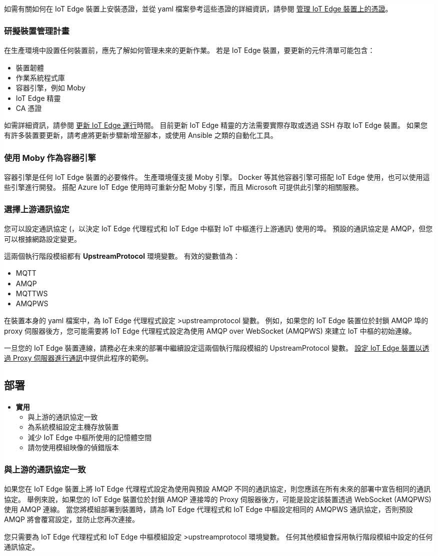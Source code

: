 如需有關如何在 IoT Edge 裝置上安裝憑證，並從 yaml 檔案參考這些憑證的詳細資訊，請參閱 [管理 IoT Edge 裝置上的憑證](how-to-manage-device-certificates.md)。

### <a name="have-a-device-management-plan"></a>研擬裝置管理計畫

在生產環境中設置任何裝置前，應先了解如何管理未來的更新作業。 若是 IoT Edge 裝置，要更新的元件清單可能包含：

* 裝置韌體
* 作業系統程式庫
* 容器引擎，例如 Moby
* IoT Edge 精靈
* CA 憑證

如需詳細資訊，請參閱 [更新 IoT Edge 運行](how-to-update-iot-edge.md)時間。 目前更新 IoT Edge 精靈的方法需要實際存取或透過 SSH 存取 IoT Edge 裝置。 如果您有許多裝置要更新，請考慮將更新步驟新增至腳本，或使用 Ansible 之類的自動化工具。

### <a name="use-moby-as-the-container-engine"></a>使用 Moby 作為容器引擎

容器引擎是任何 IoT Edge 裝置的必要條件。 生產環境僅支援 Moby 引擎。 Docker 等其他容器引擎可搭配 IoT Edge 使用，也可以使用這些引擎進行開發。 搭配 Azure IoT Edge 使用時可重新分配 Moby 引擎，而且 Microsoft 可提供此引擎的相關服務。

### <a name="choose-upstream-protocol"></a>選擇上游通訊協定

您可以設定通訊協定 (，以決定 IoT Edge 代理程式和 IoT Edge 中樞對 IoT 中樞進行上游通訊) 使用的埠。 預設的通訊協定是 AMQP，但您可以根據網路設定變更。

這兩個執行階段模組都有 **UpstreamProtocol** 環境變數。 有效的變數值為：

* MQTT
* AMQP
* MQTTWS
* AMQPWS

在裝置本身的 yaml 檔案中，為 IoT Edge 代理程式設定 >upstreamprotocol 變數。 例如，如果您的 IoT Edge 裝置位於封鎖 AMQP 埠的 proxy 伺服器後方，您可能需要將 IoT Edge 代理程式設定為使用 AMQP over WebSocket (AMQPWS) 來建立 IoT 中樞的初始連線。

一旦您的 IoT Edge 裝置連線，請務必在未來的部署中繼續設定這兩個執行階段模組的 UpstreamProtocol 變數。 [設定 IoT Edge 裝置以透過 Proxy 伺服器進行通訊](how-to-configure-proxy-support.md)中提供此程序的範例。

## <a name="deployment"></a>部署

* **實用**
  * 與上游的通訊協定一致
  * 為系統模組設定主機存放裝置
  * 減少 IoT Edge 中樞所使用的記憶體空間
  * 請勿使用模組映像的偵錯版本

### <a name="be-consistent-with-upstream-protocol"></a>與上游的通訊協定一致

如果您在 IoT Edge 裝置上將 IoT Edge 代理程式設定為使用與預設 AMQP 不同的通訊協定，則您應該在所有未來的部署中宣告相同的通訊協定。 舉例來說，如果您的 IoT Edge 裝置位於封鎖 AMQP 連接埠的 Proxy 伺服器後方，可能是設定該裝置透過 WebSocket (AMQPWS) 使用 AMQP 連線。 當您將模組部署到裝置時，請為 IoT Edge 代理程式和 IoT Edge 中樞設定相同的 AMQPWS 通訊協定，否則預設 AMQP 將會覆寫設定，並防止您再次連接。

您只需要為 IoT Edge 代理程式和 IoT Edge 中樞模組設定 >upstreamprotocol 環境變數。 任何其他模組會採用執行階段模組中設定的任何通訊協定。
